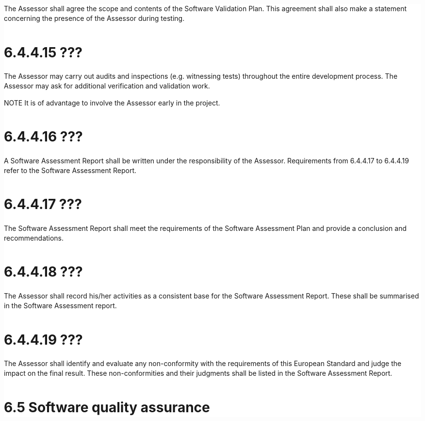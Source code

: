 

The Assessor shall agree the scope and contents of the Software Validation Plan. This agreement shall also make a statement concerning the presence of the Assessor during testing.



# 6.4.4.15 ???



The Assessor may carry out audits and inspections (e.g. witnessing tests) throughout the entire development process. The Assessor may ask for additional verification and validation work.



NOTE It is of advantage to involve the Assessor early in the project.



# 6.4.4.16 ???



A Software Assessment Report shall be written under the responsibility of the Assessor. Requirements from 6.4.4.17 to 6.4.4.19 refer to the Software Assessment Report.



# 6.4.4.17 ???



The Software Assessment Report shall meet the requirements of the Software Assessment Plan and provide a conclusion and recommendations.



# 6.4.4.18 ???



The Assessor shall record his/her activities as a consistent base for the Software Assessment Report. These shall be summarised in the Software Assessment report.



# 6.4.4.19 ???



The Assessor shall identify and evaluate any non-conformity with the requirements of this European Standard and judge the impact on the final result. These non-conformities and their judgments shall be listed in the Software Assessment Report.



# 6.5 Software quality assurance
